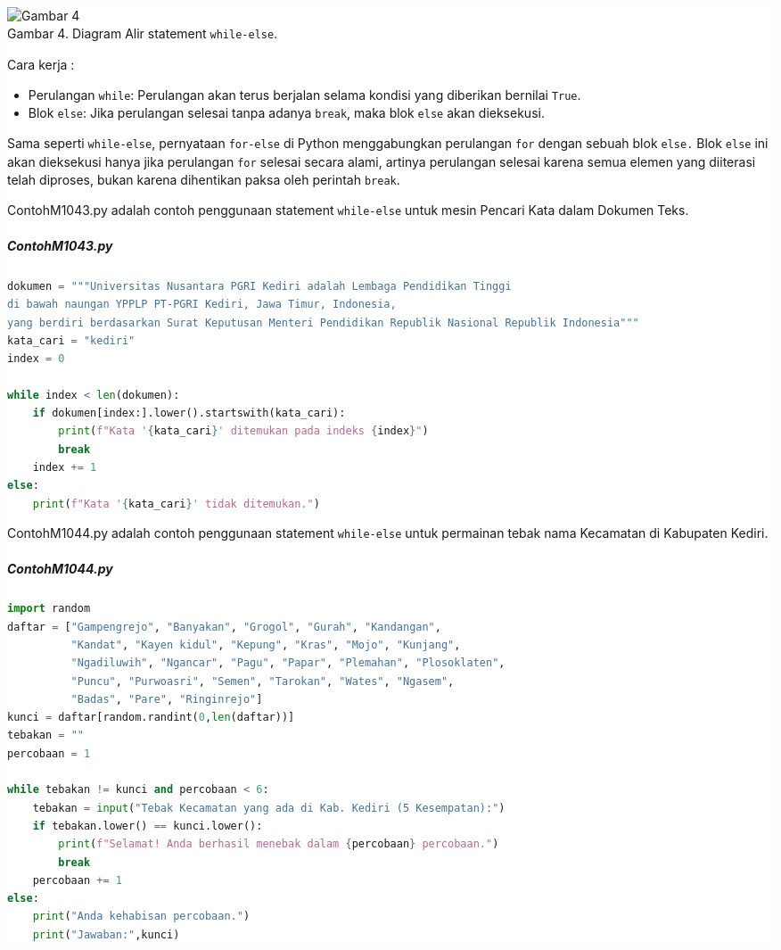 ![Gambar 4](https://media.geeksforgeeks.org/wp-content/uploads/20240129145640/Screenshot-2024-01-29-145602.png)<br>Gambar 4. Diagram Alir statement `while-else`.

Cara kerja :
* Perulangan `while`: Perulangan akan terus berjalan selama kondisi yang diberikan bernilai `True`.
* Blok `else`: Jika perulangan selesai tanpa adanya `break`, maka blok `else` akan dieksekusi.

Sama seperti `while-else`, pernyataan `for-else` di Python menggabungkan perulangan `for` dengan sebuah blok `else.` Blok `else` ini akan dieksekusi hanya jika perulangan `for` selesai secara alami, artinya perulangan selesai karena semua elemen yang diiterasi telah diproses, bukan karena dihentikan paksa oleh perintah `break`.

ContohM1043.py adalah contoh penggunaan statement `while-else` untuk mesin Pencari Kata dalam Dokumen Teks.
##### ContohM1043.py
```python
dokumen = """Universitas Nusantara PGRI Kediri adalah Lembaga Pendidikan Tinggi 
di bawah naungan YPPLP PT-PGRI Kediri, Jawa Timur, Indonesia, 
yang berdiri berdasarkan Surat Keputusan Menteri Pendidikan Republik Nasional Republik Indonesia"""
kata_cari = "kediri"
index = 0

while index < len(dokumen):
    if dokumen[index:].lower().startswith(kata_cari):
        print(f"Kata '{kata_cari}' ditemukan pada indeks {index}")
        break
    index += 1
else:
    print(f"Kata '{kata_cari}' tidak ditemukan.")
```

ContohM1044.py adalah contoh penggunaan statement `while-else` untuk permainan tebak nama Kecamatan di Kabupaten Kediri.
##### ContohM1044.py
```python
import random
daftar = ["Gampengrejo", "Banyakan", "Grogol", "Gurah", "Kandangan", 
          "Kandat", "Kayen kidul", "Kepung", "Kras", "Mojo", "Kunjang", 
          "Ngadiluwih", "Ngancar", "Pagu", "Papar", "Plemahan", "Plosoklaten", 
          "Puncu", "Purwoasri", "Semen", "Tarokan", "Wates", "Ngasem", 
          "Badas", "Pare", "Ringinrejo"]
kunci = daftar[random.randint(0,len(daftar))]
tebakan = ""
percobaan = 1

while tebakan != kunci and percobaan < 6:
    tebakan = input("Tebak Kecamatan yang ada di Kab. Kediri (5 Kesempatan):")
    if tebakan.lower() == kunci.lower():
        print(f"Selamat! Anda berhasil menebak dalam {percobaan} percobaan.")
        break
    percobaan += 1
else:
    print("Anda kehabisan percobaan.")
    print("Jawaban:",kunci)
```
